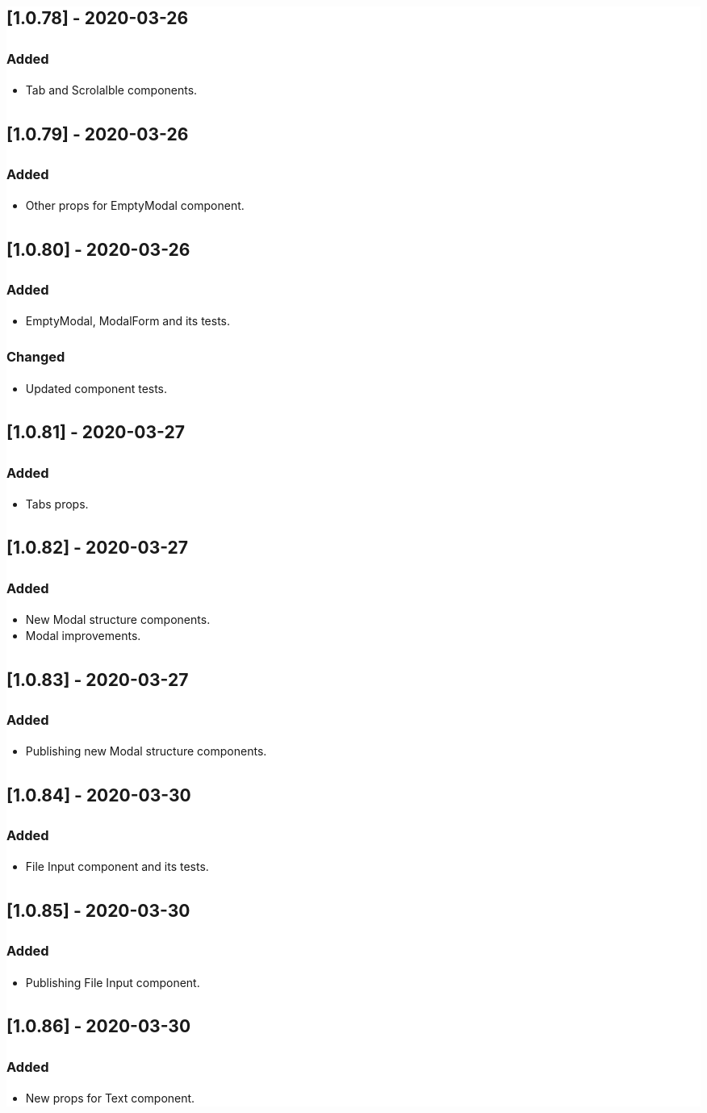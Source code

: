 ## [1.0.78] - 2020-03-26
### Added
- Tab and Scrolalble components.

## [1.0.79] - 2020-03-26
### Added
- Other props for EmptyModal component.

## [1.0.80] - 2020-03-26
### Added
- EmptyModal, ModalForm and its tests.

### Changed
- Updated component tests.

## [1.0.81] - 2020-03-27
### Added
- Tabs props.

## [1.0.82] - 2020-03-27
### Added
- New Modal structure components.
- Modal improvements.

## [1.0.83] - 2020-03-27
### Added
- Publishing new Modal structure components.

## [1.0.84] - 2020-03-30
### Added
- File Input component and its tests.

## [1.0.85] - 2020-03-30
### Added
- Publishing File Input component.

## [1.0.86] - 2020-03-30
### Added
- New props for Text component.
